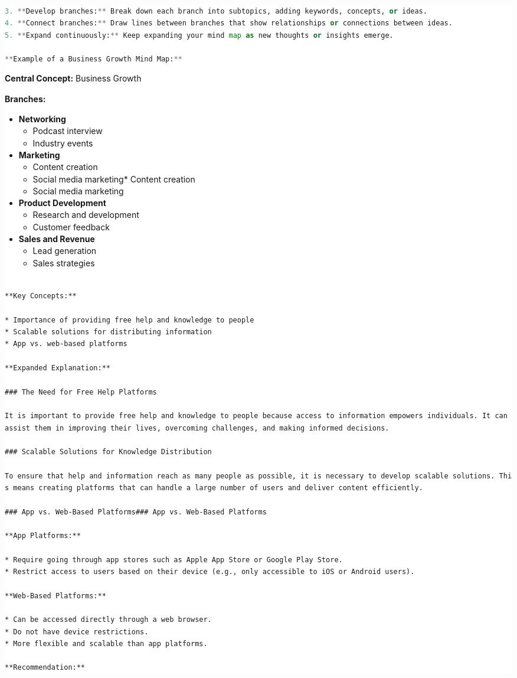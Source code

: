 ```python
3. **Develop branches:** Break down each branch into subtopics, adding keywords, concepts, or ideas.
4. **Connect branches:** Draw lines between branches that show relationships or connections between ideas.
5. **Expand continuously:** Keep expanding your mind map as new thoughts or insights emerge.

**Example of a Business Growth Mind Map:**

```
**Central Concept:** Business Growth

**Branches:**

* **Networking**
    * Podcast interview
    * Industry events
* **Marketing**
    * Content creation
    * Social media marketing* Content creation
    * Social media marketing
* **Product Development**
    * Research and development
    * Customer feedback
* **Sales and Revenue**
    * Lead generation
    * Sales strategies
```**Markdown Notes on Building Accessible Help Platforms**

**Key Concepts:**

* Importance of providing free help and knowledge to people
* Scalable solutions for distributing information
* App vs. web-based platforms

**Expanded Explanation:**

### The Need for Free Help Platforms

It is important to provide free help and knowledge to people because access to information empowers individuals. It can assist them in improving their lives, overcoming challenges, and making informed decisions.

### Scalable Solutions for Knowledge Distribution

To ensure that help and information reach as many people as possible, it is necessary to develop scalable solutions. This means creating platforms that can handle a large number of users and deliver content efficiently.

### App vs. Web-Based Platforms### App vs. Web-Based Platforms

**App Platforms:**

* Require going through app stores such as Apple App Store or Google Play Store.
* Restrict access to users based on their device (e.g., only accessible to iOS or Android users).

**Web-Based Platforms:**

* Can be accessed directly through a web browser.
* Do not have device restrictions.
* More flexible and scalable than app platforms.

**Recommendation:**

```